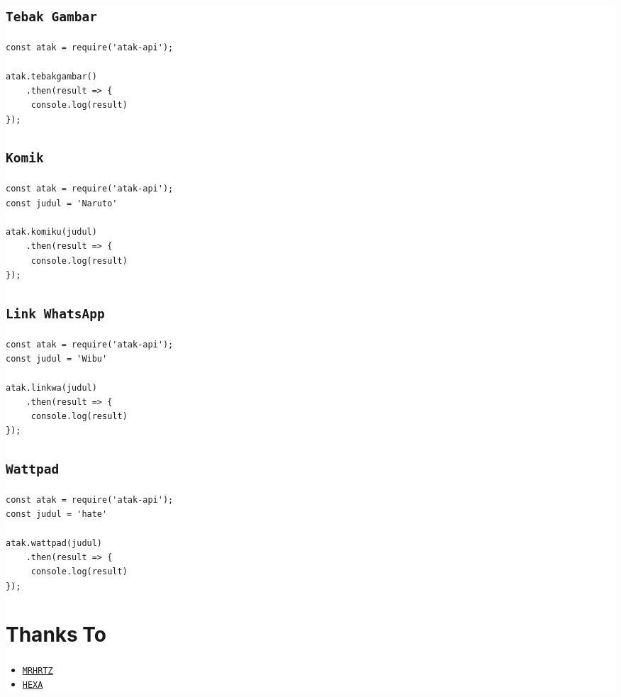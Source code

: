 ## ```Tebak Gambar```
``` 
const atak = require('atak-api');

atak.tebakgambar()
    .then(result => {
     console.log(result)
});
```

## ```Komik```
``` 
const atak = require('atak-api');
const judul = 'Naruto'

atak.komiku(judul)
    .then(result => {
     console.log(result)
});
```

## ```Link WhatsApp```
``` 
const atak = require('atak-api');
const judul = 'Wibu'

atak.linkwa(judul)
    .then(result => {
     console.log(result)
});
```

## ```Wattpad```
``` 
const atak = require('atak-api');
const judul = 'hate'

atak.wattpad(judul)
    .then(result => {
     console.log(result)
});
```
  # Thanks To
* [`MRHRTZ`](https://github.com/MRHRTZ)
* [`HEXA`](https://github.com/Hexagonz)
  
  
